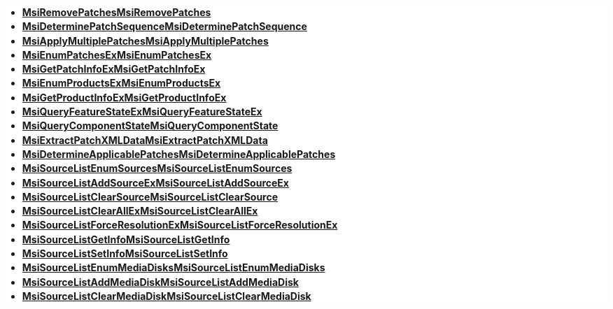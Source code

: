-   [<span data-ttu-id="e87ac-112">**MsiRemovePatches**</span><span class="sxs-lookup"><span data-stu-id="e87ac-112">**MsiRemovePatches**</span></span>](/windows/desktop/api/Msi/nf-msi-msiremovepatchesa)
-   [<span data-ttu-id="e87ac-113">**MsiDeterminePatchSequence**</span><span class="sxs-lookup"><span data-stu-id="e87ac-113">**MsiDeterminePatchSequence**</span></span>](/windows/desktop/api/Msi/nf-msi-msideterminepatchsequencea)
-   [<span data-ttu-id="e87ac-114">**MsiApplyMultiplePatches**</span><span class="sxs-lookup"><span data-stu-id="e87ac-114">**MsiApplyMultiplePatches**</span></span>](/windows/desktop/api/Msi/nf-msi-msiapplymultiplepatchesa)
-   [<span data-ttu-id="e87ac-115">**MsiEnumPatchesEx**</span><span class="sxs-lookup"><span data-stu-id="e87ac-115">**MsiEnumPatchesEx**</span></span>](/windows/desktop/api/Msi/nf-msi-msienumpatchesexa)
-   [<span data-ttu-id="e87ac-116">**MsiGetPatchInfoEx**</span><span class="sxs-lookup"><span data-stu-id="e87ac-116">**MsiGetPatchInfoEx**</span></span>](/windows/desktop/api/Msi/nf-msi-msigetpatchinfoexa)
-   [<span data-ttu-id="e87ac-117">**MsiEnumProductsEx**</span><span class="sxs-lookup"><span data-stu-id="e87ac-117">**MsiEnumProductsEx**</span></span>](/windows/desktop/api/Msi/nf-msi-msienumproductsexa)
-   [<span data-ttu-id="e87ac-118">**MsiGetProductInfoEx**</span><span class="sxs-lookup"><span data-stu-id="e87ac-118">**MsiGetProductInfoEx**</span></span>](/windows/desktop/api/Msi/nf-msi-msigetproductinfoexa)
-   [<span data-ttu-id="e87ac-119">**MsiQueryFeatureStateEx**</span><span class="sxs-lookup"><span data-stu-id="e87ac-119">**MsiQueryFeatureStateEx**</span></span>](/windows/desktop/api/Msi/nf-msi-msiqueryfeaturestateexa)
-   [<span data-ttu-id="e87ac-120">**MsiQueryComponentState**</span><span class="sxs-lookup"><span data-stu-id="e87ac-120">**MsiQueryComponentState**</span></span>](/windows/desktop/api/Msi/nf-msi-msiquerycomponentstatea)
-   [<span data-ttu-id="e87ac-121">**MsiExtractPatchXMLData**</span><span class="sxs-lookup"><span data-stu-id="e87ac-121">**MsiExtractPatchXMLData**</span></span>](/windows/desktop/api/Msi/nf-msi-msiextractpatchxmldataa)
-   [<span data-ttu-id="e87ac-122">**MsiDetermineApplicablePatches**</span><span class="sxs-lookup"><span data-stu-id="e87ac-122">**MsiDetermineApplicablePatches**</span></span>](/windows/desktop/api/Msi/nf-msi-msidetermineapplicablepatchesa)
-   [<span data-ttu-id="e87ac-123">**MsiSourceListEnumSources**</span><span class="sxs-lookup"><span data-stu-id="e87ac-123">**MsiSourceListEnumSources**</span></span>](/windows/desktop/api/Msi/nf-msi-msisourcelistenumsourcesa)
-   [<span data-ttu-id="e87ac-124">**MsiSourceListAddSourceEx**</span><span class="sxs-lookup"><span data-stu-id="e87ac-124">**MsiSourceListAddSourceEx**</span></span>](/windows/desktop/api/Msi/nf-msi-msisourcelistaddsourceexa)
-   [<span data-ttu-id="e87ac-125">**MsiSourceListClearSource**</span><span class="sxs-lookup"><span data-stu-id="e87ac-125">**MsiSourceListClearSource**</span></span>](/windows/desktop/api/Msi/nf-msi-msisourcelistclearsourcea)
-   [<span data-ttu-id="e87ac-126">**MsiSourceListClearAllEx**</span><span class="sxs-lookup"><span data-stu-id="e87ac-126">**MsiSourceListClearAllEx**</span></span>](/windows/desktop/api/Msi/nf-msi-msisourcelistclearallexa)
-   [<span data-ttu-id="e87ac-127">**MsiSourceListForceResolutionEx**</span><span class="sxs-lookup"><span data-stu-id="e87ac-127">**MsiSourceListForceResolutionEx**</span></span>](/windows/desktop/api/Msi/nf-msi-msisourcelistforceresolutionexa)
-   [<span data-ttu-id="e87ac-128">**MsiSourceListGetInfo**</span><span class="sxs-lookup"><span data-stu-id="e87ac-128">**MsiSourceListGetInfo**</span></span>](/windows/desktop/api/Msi/nf-msi-msisourcelistgetinfoa)
-   [<span data-ttu-id="e87ac-129">**MsiSourceListSetInfo**</span><span class="sxs-lookup"><span data-stu-id="e87ac-129">**MsiSourceListSetInfo**</span></span>](/windows/desktop/api/Msi/nf-msi-msisourcelistsetinfoa)
-   [<span data-ttu-id="e87ac-130">**MsiSourceListEnumMediaDisks**</span><span class="sxs-lookup"><span data-stu-id="e87ac-130">**MsiSourceListEnumMediaDisks**</span></span>](/windows/desktop/api/Msi/nf-msi-msisourcelistenummediadisksa)
-   [<span data-ttu-id="e87ac-131">**MsiSourceListAddMediaDisk**</span><span class="sxs-lookup"><span data-stu-id="e87ac-131">**MsiSourceListAddMediaDisk**</span></span>](/windows/desktop/api/Msi/nf-msi-msisourcelistaddmediadiska)
-   [<span data-ttu-id="e87ac-132">**MsiSourceListClearMediaDisk**</span><span class="sxs-lookup"><span data-stu-id="e87ac-132">**MsiSourceListClearMediaDisk**</span></span>](/windows/desktop/api/Msi/nf-msi-msisourcelistclearmediadiska)
